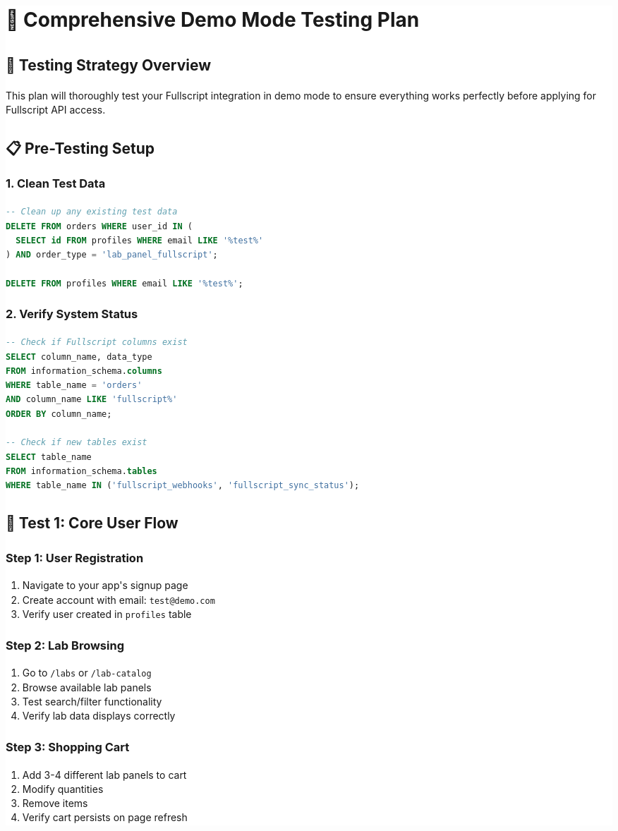 # 🧪 Comprehensive Demo Mode Testing Plan

## 🎯 **Testing Strategy Overview**

This plan will thoroughly test your Fullscript integration in demo mode to ensure everything works perfectly before applying for Fullscript API access.

## 📋 **Pre-Testing Setup**

### 1. Clean Test Data
```sql
-- Clean up any existing test data
DELETE FROM orders WHERE user_id IN (
  SELECT id FROM profiles WHERE email LIKE '%test%'
) AND order_type = 'lab_panel_fullscript';

DELETE FROM profiles WHERE email LIKE '%test%';
```

### 2. Verify System Status
```sql
-- Check if Fullscript columns exist
SELECT column_name, data_type
FROM information_schema.columns 
WHERE table_name = 'orders' 
AND column_name LIKE 'fullscript%'
ORDER BY column_name;

-- Check if new tables exist
SELECT table_name 
FROM information_schema.tables 
WHERE table_name IN ('fullscript_webhooks', 'fullscript_sync_status');
```

## 🧪 **Test 1: Core User Flow**

### Step 1: User Registration
1. Navigate to your app's signup page
2. Create account with email: `test@demo.com`
3. Verify user created in `profiles` table

### Step 2: Lab Browsing
1. Go to `/labs` or `/lab-catalog`
2. Browse available lab panels
3. Test search/filter functionality
4. Verify lab data displays correctly

### Step 3: Shopping Cart
1. Add 3-4 different lab panels to cart
2. Modify quantities
3. Remove items
4. Verify cart persists on page refresh
